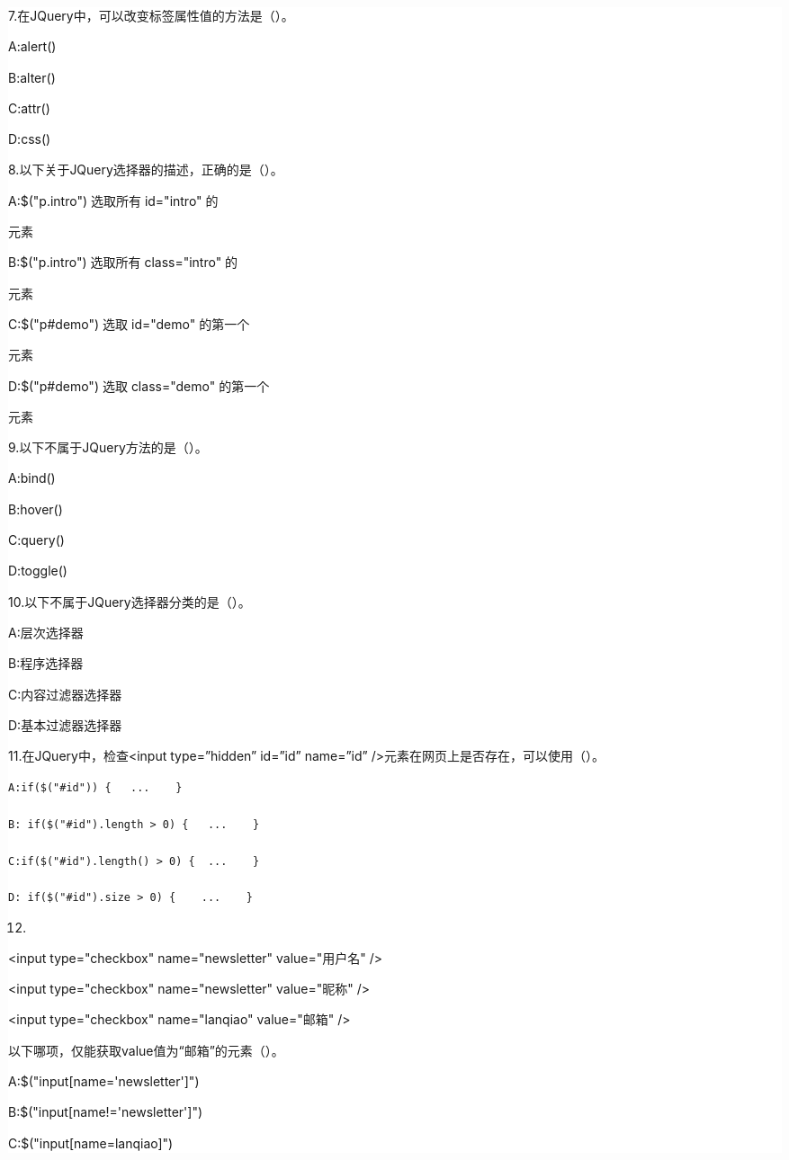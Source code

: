 7.在JQuery中，可以改变标签属性值的方法是（）。

A:alert()

B:alter()

C:attr()

D:css()

8.以下关于JQuery选择器的描述，正确的是（）。

A:$("p.intro") 选取所有 id="intro" 的 <p> 元素

B:$("p.intro") 选取所有 class="intro" 的 <p> 元素

C:$("p#demo") 选取 id="demo" 的第一个 <p> 元素

D:$("p#demo") 选取 class="demo" 的第一个 <p> 元素

9.以下不属于JQuery方法的是（）。

A:bind()

B:hover()

C:query()

D:toggle()

10.以下不属于JQuery选择器分类的是（）。

A:层次选择器

B:程序选择器

C:内容过滤器选择器

D:基本过滤器选择器

11.在JQuery中，检查&lt;input type=”hidden” id=”id” name=”id” /&gt;元素在网页上是否存在，可以使用（）。

    A:if($("#id")) {   ...    } 

    B: if($("#id").length > 0) {   ...    } 

    C:if($("#id").length() > 0) {  ...    }

    D: if($("#id").size > 0) {    ...    } 

12.
&lt;input type="checkbox" name="newsletter" value="用户名" /&gt;

&lt;input type="checkbox" name="newsletter" value="昵称" /&gt;

&lt;input type="checkbox" name="lanqiao" value="邮箱" /&gt;

以下哪项，仅能获取value值为“邮箱”的元素（）。

A:$("input[name='newsletter']")

B:$("input[name!='newsletter']")

C:$("input[name=lanqiao]")
